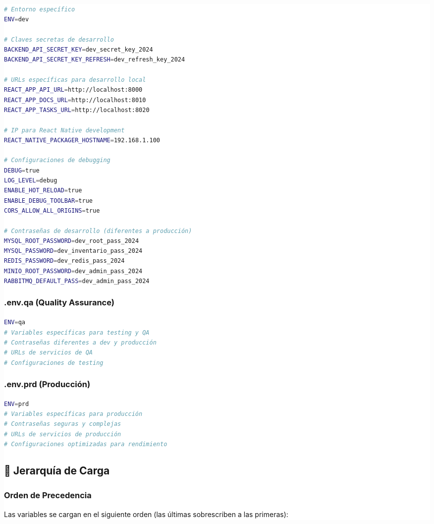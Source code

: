 ```bash
# Entorno específico
ENV=dev

# Claves secretas de desarrollo
BACKEND_API_SECRET_KEY=dev_secret_key_2024
BACKEND_API_SECRET_KEY_REFRESH=dev_refresh_key_2024

# URLs específicas para desarrollo local
REACT_APP_API_URL=http://localhost:8000
REACT_APP_DOCS_URL=http://localhost:8010
REACT_APP_TASKS_URL=http://localhost:8020

# IP para React Native development
REACT_NATIVE_PACKAGER_HOSTNAME=192.168.1.100

# Configuraciones de debugging
DEBUG=true
LOG_LEVEL=debug
ENABLE_HOT_RELOAD=true
ENABLE_DEBUG_TOOLBAR=true
CORS_ALLOW_ALL_ORIGINS=true

# Contraseñas de desarrollo (diferentes a producción)
MYSQL_ROOT_PASSWORD=dev_root_pass_2024
MYSQL_PASSWORD=dev_inventario_pass_2024
REDIS_PASSWORD=dev_redis_pass_2024
MINIO_ROOT_PASSWORD=dev_admin_pass_2024
RABBITMQ_DEFAULT_PASS=dev_admin_pass_2024
```

### .env.qa (Quality Assurance)
```bash
ENV=qa
# Variables específicas para testing y QA
# Contraseñas diferentes a dev y producción
# URLs de servicios de QA
# Configuraciones de testing
```

### .env.prd (Producción)
```bash
ENV=prd
# Variables específicas para producción
# Contraseñas seguras y complejas
# URLs de servicios de producción
# Configuraciones optimizadas para rendimiento
```

## 🔄 Jerarquía de Carga

### Orden de Precedencia
Las variables se cargan en el siguiente orden (las últimas sobrescriben a las primeras):
